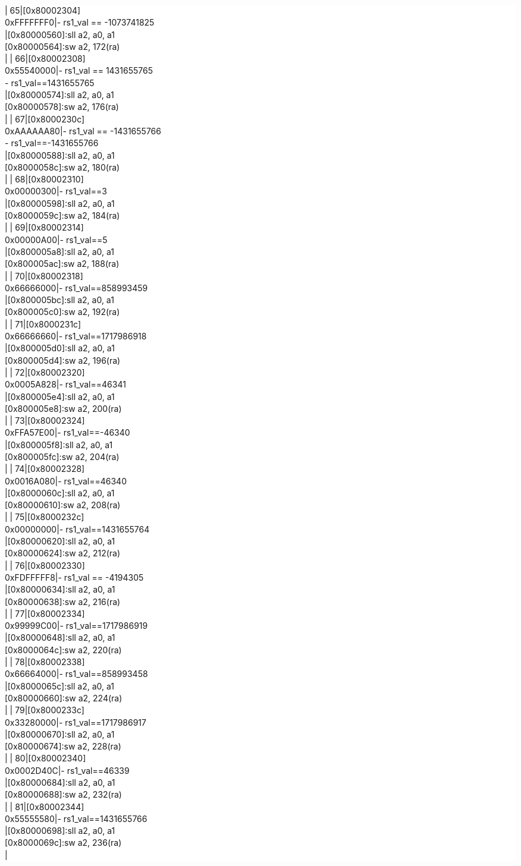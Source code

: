 |  65|[0x80002304]<br>0xFFFFFFF0|- rs1_val == -1073741825<br>                                                                                                                                                                                                                      |[0x80000560]:sll a2, a0, a1<br> [0x80000564]:sw a2, 172(ra)<br>    |
|  66|[0x80002308]<br>0x55540000|- rs1_val == 1431655765<br> - rs1_val==1431655765<br>                                                                                                                                                                                             |[0x80000574]:sll a2, a0, a1<br> [0x80000578]:sw a2, 176(ra)<br>    |
|  67|[0x8000230c]<br>0xAAAAAA80|- rs1_val == -1431655766<br> - rs1_val==-1431655766<br>                                                                                                                                                                                           |[0x80000588]:sll a2, a0, a1<br> [0x8000058c]:sw a2, 180(ra)<br>    |
|  68|[0x80002310]<br>0x00000300|- rs1_val==3<br>                                                                                                                                                                                                                                  |[0x80000598]:sll a2, a0, a1<br> [0x8000059c]:sw a2, 184(ra)<br>    |
|  69|[0x80002314]<br>0x00000A00|- rs1_val==5<br>                                                                                                                                                                                                                                  |[0x800005a8]:sll a2, a0, a1<br> [0x800005ac]:sw a2, 188(ra)<br>    |
|  70|[0x80002318]<br>0x66666000|- rs1_val==858993459<br>                                                                                                                                                                                                                          |[0x800005bc]:sll a2, a0, a1<br> [0x800005c0]:sw a2, 192(ra)<br>    |
|  71|[0x8000231c]<br>0x66666660|- rs1_val==1717986918<br>                                                                                                                                                                                                                         |[0x800005d0]:sll a2, a0, a1<br> [0x800005d4]:sw a2, 196(ra)<br>    |
|  72|[0x80002320]<br>0x0005A828|- rs1_val==46341<br>                                                                                                                                                                                                                              |[0x800005e4]:sll a2, a0, a1<br> [0x800005e8]:sw a2, 200(ra)<br>    |
|  73|[0x80002324]<br>0xFFA57E00|- rs1_val==-46340<br>                                                                                                                                                                                                                             |[0x800005f8]:sll a2, a0, a1<br> [0x800005fc]:sw a2, 204(ra)<br>    |
|  74|[0x80002328]<br>0x0016A080|- rs1_val==46340<br>                                                                                                                                                                                                                              |[0x8000060c]:sll a2, a0, a1<br> [0x80000610]:sw a2, 208(ra)<br>    |
|  75|[0x8000232c]<br>0x00000000|- rs1_val==1431655764<br>                                                                                                                                                                                                                         |[0x80000620]:sll a2, a0, a1<br> [0x80000624]:sw a2, 212(ra)<br>    |
|  76|[0x80002330]<br>0xFDFFFFF8|- rs1_val == -4194305<br>                                                                                                                                                                                                                         |[0x80000634]:sll a2, a0, a1<br> [0x80000638]:sw a2, 216(ra)<br>    |
|  77|[0x80002334]<br>0x99999C00|- rs1_val==1717986919<br>                                                                                                                                                                                                                         |[0x80000648]:sll a2, a0, a1<br> [0x8000064c]:sw a2, 220(ra)<br>    |
|  78|[0x80002338]<br>0x66664000|- rs1_val==858993458<br>                                                                                                                                                                                                                          |[0x8000065c]:sll a2, a0, a1<br> [0x80000660]:sw a2, 224(ra)<br>    |
|  79|[0x8000233c]<br>0x33280000|- rs1_val==1717986917<br>                                                                                                                                                                                                                         |[0x80000670]:sll a2, a0, a1<br> [0x80000674]:sw a2, 228(ra)<br>    |
|  80|[0x80002340]<br>0x0002D40C|- rs1_val==46339<br>                                                                                                                                                                                                                              |[0x80000684]:sll a2, a0, a1<br> [0x80000688]:sw a2, 232(ra)<br>    |
|  81|[0x80002344]<br>0x55555580|- rs1_val==1431655766<br>                                                                                                                                                                                                                         |[0x80000698]:sll a2, a0, a1<br> [0x8000069c]:sw a2, 236(ra)<br>    |